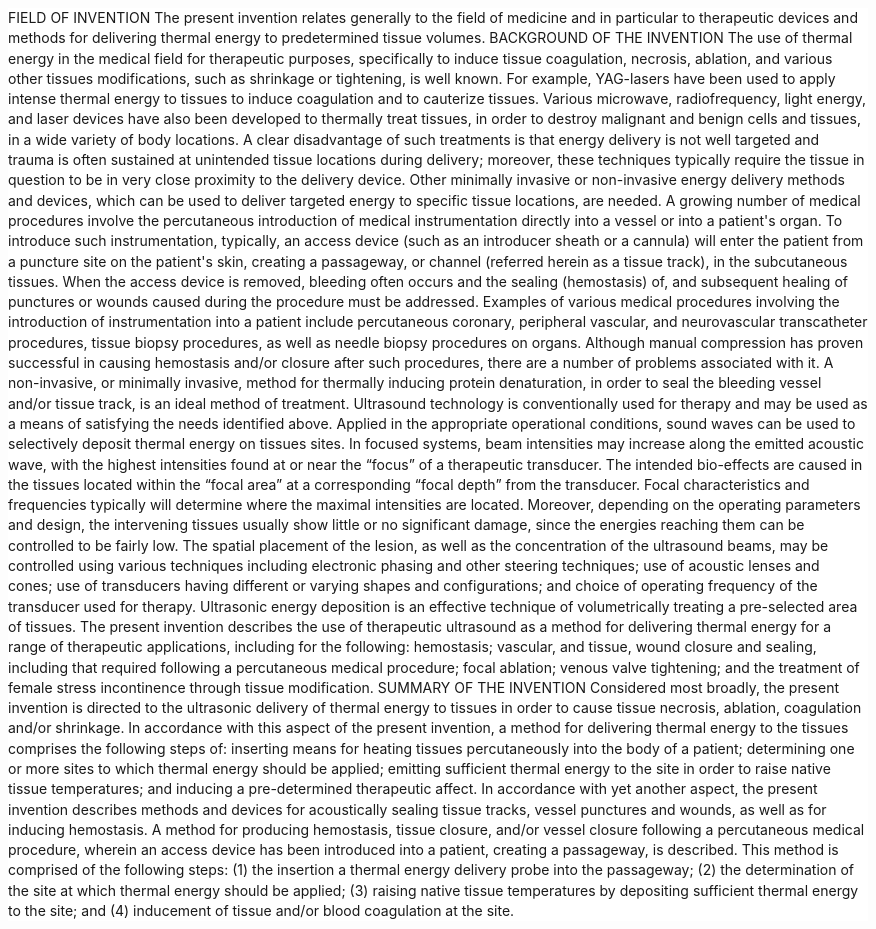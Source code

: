 FIELD OF INVENTION 
    The present invention relates generally to the field of medicine and in particular to therapeutic devices and methods for delivering thermal energy to predetermined tissue volumes. 
 BACKGROUND OF THE INVENTION 
    The use of thermal energy in the medical field for therapeutic purposes, specifically to induce tissue coagulation, necrosis, ablation, and various other tissues modifications, such as shrinkage or tightening, is well known. For example, YAG-lasers have been used to apply intense thermal energy to tissues to induce coagulation and to cauterize tissues. Various microwave, radiofrequency, light energy, and laser devices have also been developed to thermally treat tissues, in order to destroy malignant and benign cells and tissues, in a wide variety of body locations. A clear disadvantage of such treatments is that energy delivery is not well targeted and trauma is often sustained at unintended tissue locations during delivery; moreover, these techniques typically require the tissue in question to be in very close proximity to the delivery device. Other minimally invasive or non-invasive energy delivery methods and devices, which can be used to deliver targeted energy to specific tissue locations, are needed. 
     A growing number of medical procedures involve the percutaneous introduction of medical instrumentation directly into a vessel or into a patient's organ. To introduce such instrumentation, typically, an access device (such as an introducer sheath or a cannula) will enter the patient from a puncture site on the patient's skin, creating a passageway, or channel (referred herein as a tissue track), in the subcutaneous tissues. When the access device is removed, bleeding often occurs and the sealing (hemostasis) of, and subsequent healing of punctures or wounds caused during the procedure must be addressed. Examples of various medical procedures involving the introduction of instrumentation into a patient include percutaneous coronary, peripheral vascular, and neurovascular transcatheter procedures, tissue biopsy procedures, as well as needle biopsy procedures on organs. Although manual compression has proven successful in causing hemostasis and/or closure after such procedures, there are a number of problems associated with it. A non-invasive, or minimally invasive, method for thermally inducing protein denaturation, in order to seal the bleeding vessel and/or tissue track, is an ideal method of treatment. 
     Ultrasound technology is conventionally used for therapy and may be used as a means of satisfying the needs identified above. Applied in the appropriate operational conditions, sound waves can be used to selectively deposit thermal energy on tissues sites. In focused systems, beam intensities may increase along the emitted acoustic wave, with the highest intensities found at or near the “focus” of a therapeutic transducer. The intended bio-effects are caused in the tissues located within the “focal area” at a corresponding “focal depth” from the transducer. Focal characteristics and frequencies typically will determine where the maximal intensities are located. Moreover, depending on the operating parameters and design, the intervening tissues usually show little or no significant damage, since the energies reaching them can be controlled to be fairly low. The spatial placement of the lesion, as well as the concentration of the ultrasound beams, may be controlled using various techniques including electronic phasing and other steering techniques; use of acoustic lenses and cones; use of transducers having different or varying shapes and configurations; and choice of operating frequency of the transducer used for therapy. Ultrasonic energy deposition is an effective technique of volumetrically treating a pre-selected area of tissues. 
     The present invention describes the use of therapeutic ultrasound as a method for delivering thermal energy for a range of therapeutic applications, including for the following: hemostasis; vascular, and tissue, wound closure and sealing, including that required following a percutaneous medical procedure; focal ablation; venous valve tightening; and the treatment of female stress incontinence through tissue modification. 
 SUMMARY OF THE INVENTION 
    Considered most broadly, the present invention is directed to the ultrasonic delivery of thermal energy to tissues in order to cause tissue necrosis, ablation, coagulation and/or shrinkage. In accordance with this aspect of the present invention, a method for delivering thermal energy to the tissues comprises the following steps of: inserting means for heating tissues percutaneously into the body of a patient; determining one or more sites to which thermal energy should be applied; emitting sufficient thermal energy to the site in order to raise native tissue temperatures; and inducing a pre-determined therapeutic affect. 
     In accordance with yet another aspect, the present invention describes methods and devices for acoustically sealing tissue tracks, vessel punctures and wounds, as well as for inducing hemostasis. A method for producing hemostasis, tissue closure, and/or vessel closure following a percutaneous medical procedure, wherein an access device has been introduced into a patient, creating a passageway, is described. This method is comprised of the following steps: (1) the insertion a thermal energy delivery probe into the passageway; (2) the determination of the site at which thermal energy should be applied; (3) raising native tissue temperatures by depositing sufficient thermal energy to the site; and (4) inducement of tissue and/or blood coagulation at the site. 